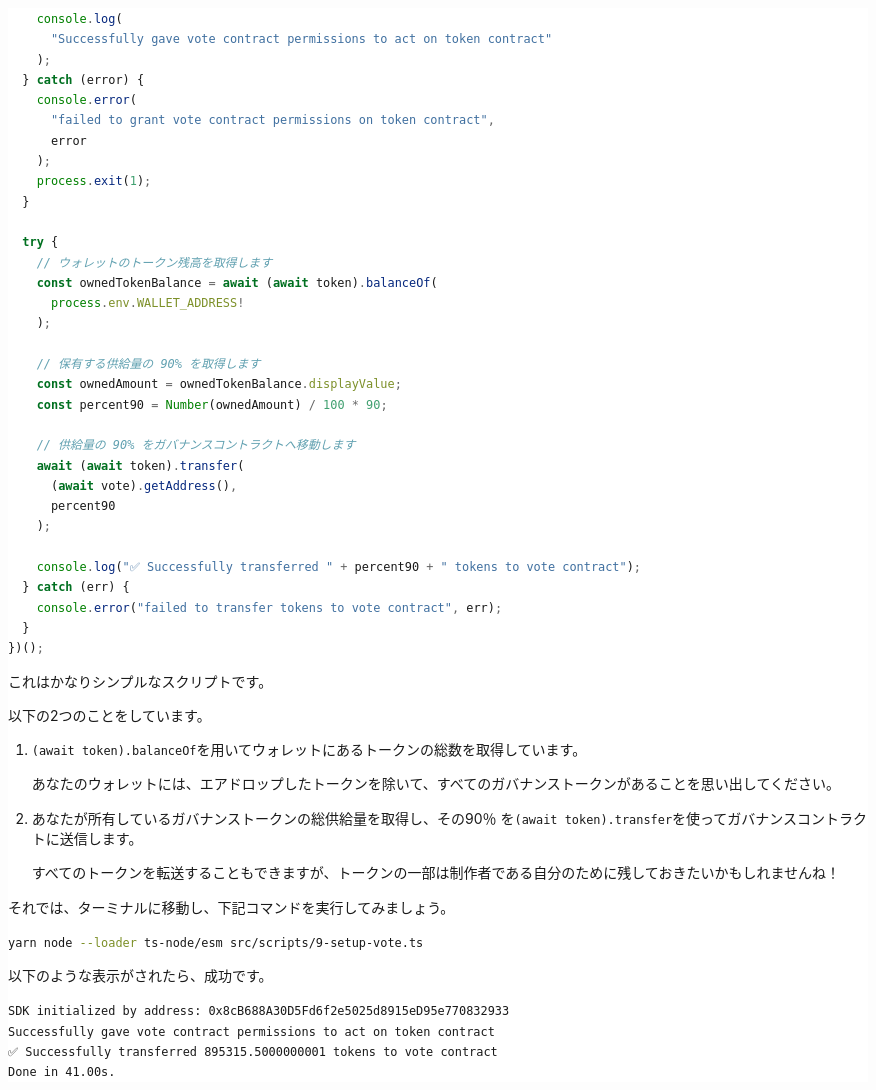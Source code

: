 ```typescript
    console.log(
      "Successfully gave vote contract permissions to act on token contract"
    );
  } catch (error) {
    console.error(
      "failed to grant vote contract permissions on token contract",
      error
    );
    process.exit(1);
  }

  try {
    // ウォレットのトークン残高を取得します
    const ownedTokenBalance = await (await token).balanceOf(
      process.env.WALLET_ADDRESS!
    );

    // 保有する供給量の 90% を取得します
    const ownedAmount = ownedTokenBalance.displayValue;
    const percent90 = Number(ownedAmount) / 100 * 90;

    // 供給量の 90% をガバナンスコントラクトへ移動します
    await (await token).transfer(
      (await vote).getAddress(),
      percent90
    );

    console.log("✅ Successfully transferred " + percent90 + " tokens to vote contract");
  } catch (err) {
    console.error("failed to transfer tokens to vote contract", err);
  }
})();
```

これはかなりシンプルなスクリプトです。

以下の2つのことをしています。

1. `(await token).balanceOf`を用いてウォレットにあるトークンの総数を取得しています。

   あなたのウォレットには、エアドロップしたトークンを除いて、すべてのガバナンストークンがあることを思い出してください。

2. あなたが所有しているガバナンストークンの総供給量を取得し、その90％ を`(await token).transfer`を使ってガバナンスコントラクトに送信します。

   すべてのトークンを転送することもできますが、トークンの一部は制作者である自分のために残しておきたいかもしれませんね！

それでは、ターミナルに移動し、下記コマンドを実行してみましょう。

```bash
yarn node --loader ts-node/esm src/scripts/9-setup-vote.ts
```

以下のような表示がされたら、成功です。

```bash
SDK initialized by address: 0x8cB688A30D5Fd6f2e5025d8915eD95e770832933
Successfully gave vote contract permissions to act on token contract
✅ Successfully transferred 895315.5000000001 tokens to vote contract
Done in 41.00s.
```

